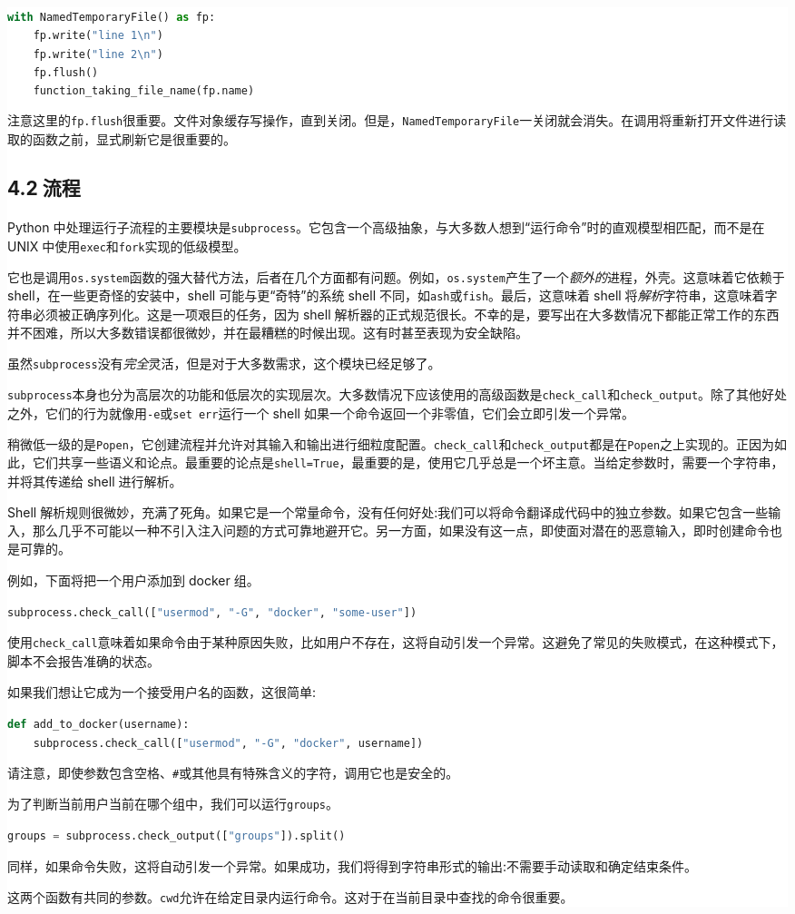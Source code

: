 ```py
with NamedTemporaryFile() as fp:
    fp.write("line 1\n")
    fp.write("line 2\n")
    fp.flush()
    function_taking_file_name(fp.name)

```

注意这里的`fp.flush`很重要。文件对象缓存写操作，直到关闭。但是，`NamedTemporaryFile`一关闭就会消失。在调用将重新打开文件进行读取的函数之前，显式刷新它是很重要的。

## 4.2 流程

Python 中处理运行子流程的主要模块是`subprocess`。它包含一个高级抽象，与大多数人想到“运行命令”时的直观模型相匹配，而不是在 UNIX 中使用`exec`和`fork`实现的低级模型。

它也是调用`os.system`函数的强大替代方法，后者在几个方面都有问题。例如，`os.system`产生了一个*额外的*进程，外壳。这意味着它依赖于 shell，在一些更奇怪的安装中，shell 可能与更“奇特”的系统 shell 不同，如`ash`或`fish`。最后，这意味着 shell 将*解析*字符串，这意味着字符串必须被正确序列化。这是一项艰巨的任务，因为 shell 解析器的正式规范很长。不幸的是，要写出在大多数情况下都能正常工作的东西并不困难，所以大多数错误都很微妙，并在最糟糕的时候出现。这有时甚至表现为安全缺陷。

虽然`subprocess`没有*完全*灵活，但是对于大多数需求，这个模块已经足够了。

`subprocess`本身也分为高层次的功能和低层次的实现层次。大多数情况下应该使用的高级函数是`check_call`和`check_output`。除了其他好处之外，它们的行为就像用`-e`或`set err`运行一个 shell 如果一个命令返回一个非零值，它们会立即引发一个异常。

稍微低一级的是`Popen`，它创建流程并允许对其输入和输出进行细粒度配置。`check_call`和`check_output`都是在`Popen`之上实现的。正因为如此，它们共享一些语义和论点。最重要的论点是`shell=True`，最重要的是，使用它几乎总是一个坏主意。当给定参数时，需要一个字符串，并将其传递给 shell 进行解析。

Shell 解析规则很微妙，充满了死角。如果它是一个常量命令，没有任何好处:我们可以将命令翻译成代码中的独立参数。如果它包含一些输入，那么几乎不可能以一种不引入注入问题的方式可靠地避开它。另一方面，如果没有这一点，即使面对潜在的恶意输入，即时创建命令也是可靠的。

例如，下面将把一个用户添加到 docker 组。

```py
subprocess.check_call(["usermod", "-G", "docker", "some-user"])

```

使用`check_call`意味着如果命令由于某种原因失败，比如用户不存在，这将自动引发一个异常。这避免了常见的失败模式，在这种模式下，脚本不会报告准确的状态。

如果我们想让它成为一个接受用户名的函数，这很简单:

```py
def add_to_docker(username):
    subprocess.check_call(["usermod", "-G", "docker", username])

```

请注意，即使参数包含空格、`#`或其他具有特殊含义的字符，调用它也是安全的。

为了判断当前用户当前在哪个组中，我们可以运行`groups`。

```py
groups = subprocess.check_output(["groups"]).split()

```

同样，如果命令失败，这将自动引发一个异常。如果成功，我们将得到字符串形式的输出:不需要手动读取和确定结束条件。

这两个函数有共同的参数。`cwd`允许在给定目录内运行命令。这对于在当前目录中查找的命令很重要。
